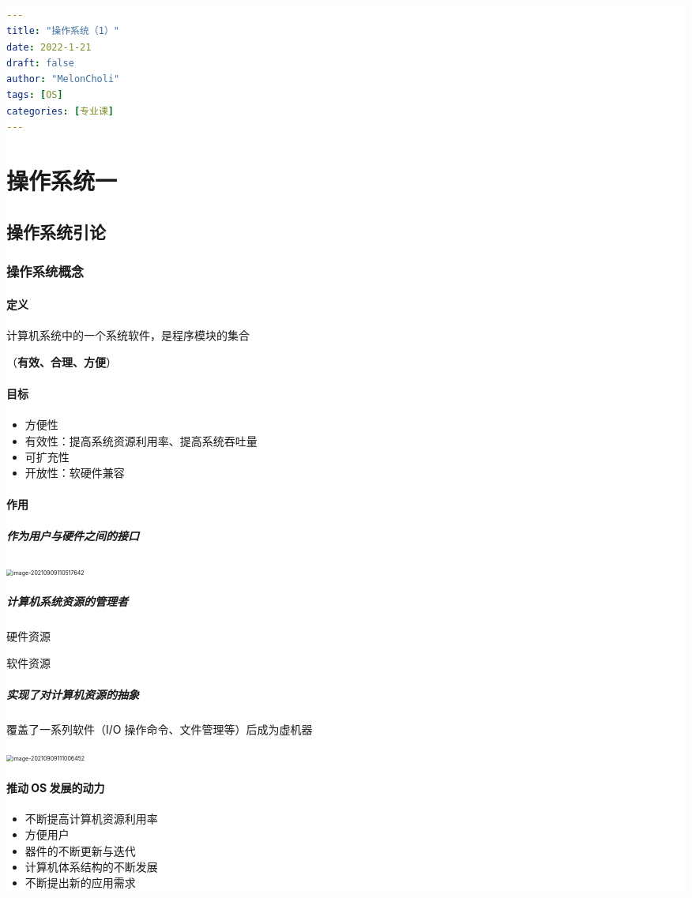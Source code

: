 ```yaml
---
title: "操作系统（1）"
date: 2022-1-21
draft: false
author: "MelonCholi"
tags: [OS]
categories: [专业课]
---
```


# 操作系统一

## 操作系统引论

### 操作系统概念

#### 定义

计算机系统中的一个系统软件，是程序模块的集合

（**有效、合理、方便**）

#### 目标

- 方便性
- 有效性：提高系统资源利用率、提高系统吞吐量
- 可扩充性
- 开放性：软硬件兼容

#### 作用

##### 作为用户与硬件之间的接口

<img src="https://markdown-1303167219.cos.ap-shanghai.myqcloud.com/image-20210909110517642.png" alt="image-20210909110517642" style="zoom:50%;" />

##### 计算机系统资源的管理者

硬件资源

软件资源

##### 实现了对计算机资源的抽象

覆盖了一系列软件（I/O 操作命令、文件管理等）后成为虚机器

<img src="https://markdown-1303167219.cos.ap-shanghai.myqcloud.com/image-20210909111006452.png" alt="image-20210909111006452" style="zoom: 50%;" />

#### 推动 OS 发展的动力

- 不断提高计算机资源利用率
- 方便用户
- 器件的不断更新与迭代
- 计算机体系结构的不断发展
- 不断提出新的应用需求
